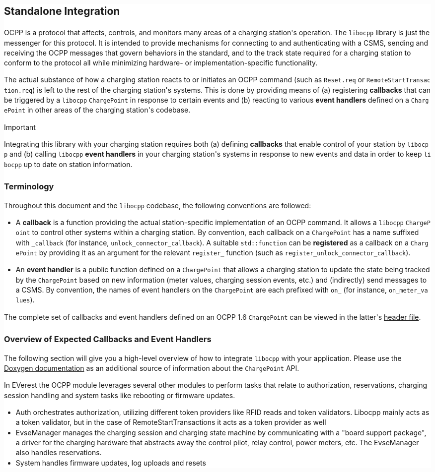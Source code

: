 ## Standalone Integration

OCPP is a protocol that affects, controls, and monitors many areas of a charging station's operation. The `libocpp` library is just the messenger for this protocol. It is intended to provide mechanisms for connecting to and authenticating with a CSMS, sending and receiving the OCPP messages that govern behaviors in the standard, and to the track state required for a charging station to conform to the protocol all while minimizing hardware- or implementation-specific functionality.

The actual substance of how a charging station reacts to or initiates an OCPP command (such as `Reset.req` or `RemoteStartTransaction.req`) is left to the rest of the charging station's systems. This is done by providing means of (a) registering **callbacks** that can be triggered by a `libocpp` `ChargePoint` in response to certain events and (b) reacting to various **event handlers** defined on a `ChargePoint` in other areas of the charging station's codebase.

> [!IMPORTANT]
> Integrating this library with your charging station requires both (a) defining **callbacks** that enable control of your station by `libocpp` and (b) calling `libocpp` **event handlers** in your charging station's systems in response to new events and data in order to keep `libocpp` up to date on station information.

### Terminology
Throughout this document and the `libocpp` codebase, the following conventions are followed:

- A **callback** is a function providing the actual station-specific implementation of an OCPP command. It allows a `libocpp` `ChargePoint` to control other systems within a charging station. By convention, each callback on a `ChargePoint` has a name suffixed with `_callback` (for instance, `unlock_connector_callback`). A suitable `std::function` can be **registered** as a callback on a `ChargePoint` by providing it as an argument for the relevant `register_` function (such as `register_unlock_connector_callback`).

- An **event handler** is a public function defined on a `ChargePoint` that allows a charging station to update the state being tracked by the `ChargePoint` based on new information (meter values, charging session events, etc.) and (indirectly) send messages to a CSMS. By convention, the names of event handlers on the `ChargePoint` are each prefixed with `on_` (for instance, `on_meter_values`).

The complete set of callbacks and event handlers defined on an OCPP 1.6 `ChargePoint` can be viewed in the latter's [header file](/include/ocpp/v16/charge_point.hpp).

### Overview of Expected Callbacks and Event Handlers

The following section will give you a high-level overview of how to integrate `libocpp` with your application. Please use the [Doxygen documentation](#building-the-doxygen-documentation) as an additional source of information about the `ChargePoint` API.

In EVerest the OCPP module leverages several other modules to perform tasks that relate to authorization, reservations, charging session handling and system tasks like rebooting or firmware updates.

- Auth orchestrates authorization, utilizing different token providers like RFID reads and token validators. Libocpp mainly acts as a token validator, but in the case of RemoteStartTransactions it acts as a token provider as well
- EvseManager manages the charging session and charging state machine by communicating with a "board support package", a driver for the charging hardware that abstracts away the control pilot, relay control, power meters, etc. The EvseManager also handles reservations.
- System handles firmware updates, log uploads and resets
